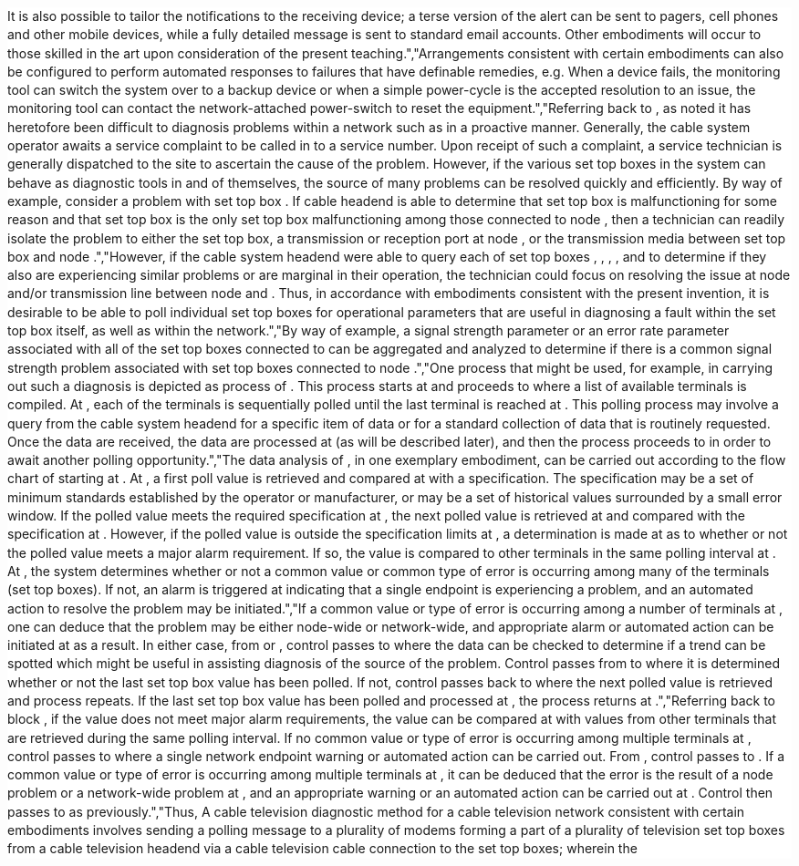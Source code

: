 It is also possible to tailor the notifications to the receiving device; a terse version of the alert can be sent to pagers, cell phones and other mobile devices, while a fully detailed message is sent to standard email accounts. Other embodiments will occur to those skilled in the art upon consideration of the present teaching.","Arrangements consistent with certain embodiments can also be configured to perform automated responses to failures that have definable remedies, e.g. When a device fails, the monitoring tool can switch the system over to a backup device or when a simple power-cycle is the accepted resolution to an issue, the monitoring tool can contact the network-attached power-switch to reset the equipment.","Referring back to , as noted it has heretofore been difficult to diagnosis problems within a network such as  in a proactive manner. Generally, the cable system operator awaits a service complaint to be called in to a service number. Upon receipt of such a complaint, a service technician is generally dispatched to the site to ascertain the cause of the problem. However, if the various set top boxes in the system can behave as diagnostic tools in and of themselves, the source of many problems can be resolved quickly and efficiently. By way of example, consider a problem with set top box . If cable headend  is able to determine that set top box  is malfunctioning for some reason and that set top box  is the only set top box malfunctioning among those connected to node , then a technician can readily isolate the problem to either the set top box, a transmission or reception port at node , or the transmission media  between set top box  and node .","However, if the cable system headend  were able to query each of set top boxes , , , , and  to determine if they also are experiencing similar problems or are marginal in their operation, the technician could focus on resolving the issue at node  and\/or transmission line  between node  and . Thus, in accordance with embodiments consistent with the present invention, it is desirable to be able to poll individual set top boxes for operational parameters that are useful in diagnosing a fault within the set top box itself, as well as within the network.","By way of example, a signal strength parameter or an error rate parameter associated with all of the set top boxes connected to  can be aggregated and analyzed to determine if there is a common signal strength problem associated with set top boxes connected to node .","One process that might be used, for example, in carrying out such a diagnosis is depicted as process  of . This process starts at  and proceeds to  where a list of available terminals is compiled. At , each of the terminals is sequentially polled until the last terminal is reached at . This polling process may involve a query from the cable system headend for a specific item of data or for a standard collection of data that is routinely requested. Once the data are received, the data are processed at  (as will be described later), and then the process proceeds to  in order to await another polling opportunity.","The data analysis of , in one exemplary embodiment, can be carried out according to the flow chart of  starting at . At , a first poll value is retrieved and compared at  with a specification. The specification may be a set of minimum standards established by the operator or manufacturer, or may be a set of historical values surrounded by a small error window. If the polled value meets the required specification at , the next polled value is retrieved at  and compared with the specification at . However, if the polled value is outside the specification limits at , a determination is made at  as to whether or not the polled value meets a major alarm requirement. If so, the value is compared to other terminals in the same polling interval at . At , the system determines whether or not a common value or common type of error is occurring among many of the terminals (set top boxes). If not, an alarm is triggered at  indicating that a single endpoint is experiencing a problem, and an automated action to resolve the problem may be initiated.","If a common value or type of error is occurring among a number of terminals at , one can deduce that the problem may be either node-wide or network-wide, and appropriate alarm or automated action can be initiated at  as a result. In either case, from  or , control passes to  where the data can be checked to determine if a trend can be spotted which might be useful in assisting diagnosis of the source of the problem. Control passes from  to  where it is determined whether or not the last set top box value has been polled. If not, control passes back to  where the next polled value is retrieved and process repeats. If the last set top box value has been polled and processed at , the process returns at .","Referring back to block , if the value does not meet major alarm requirements, the value can be compared at  with values from other terminals that are retrieved during the same polling interval. If no common value or type of error is occurring among multiple terminals at , control passes to  where a single network endpoint warning or automated action can be carried out. From , control passes to . If a common value or type of error is occurring among multiple terminals at , it can be deduced that the error is the result of a node problem or a network-wide problem at , and an appropriate warning or an automated action can be carried out at . Control then passes to  as previously.","Thus, A cable television diagnostic method for a cable television network consistent with certain embodiments involves sending a polling message to a plurality of modems forming a part of a plurality of television set top boxes from a cable television headend via a cable television cable connection to the set top boxes; wherein the